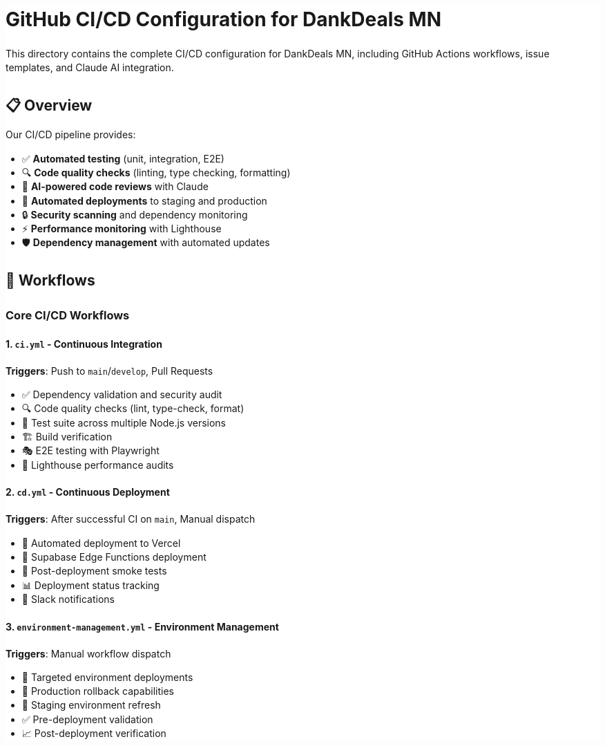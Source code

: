 # GitHub CI/CD Configuration for DankDeals MN

This directory contains the complete CI/CD configuration for DankDeals MN, including GitHub Actions workflows, issue templates, and Claude AI integration.

## 📋 Overview

Our CI/CD pipeline provides:

- ✅ **Automated testing** (unit, integration, E2E)
- 🔍 **Code quality checks** (linting, type checking, formatting)
- 🤖 **AI-powered code reviews** with Claude
- 🚀 **Automated deployments** to staging and production
- 🔒 **Security scanning** and dependency monitoring
- ⚡ **Performance monitoring** with Lighthouse
- 🛡️ **Dependency management** with automated updates

## 🔄 Workflows

### Core CI/CD Workflows

#### 1. `ci.yml` - Continuous Integration

**Triggers**: Push to `main`/`develop`, Pull Requests

- ✅ Dependency validation and security audit
- 🔍 Code quality checks (lint, type-check, format)
- 🧪 Test suite across multiple Node.js versions
- 🏗️ Build verification
- 🎭 E2E testing with Playwright
- 🚀 Lighthouse performance audits

#### 2. `cd.yml` - Continuous Deployment

**Triggers**: After successful CI on `main`, Manual dispatch

- 🚀 Automated deployment to Vercel
- 🔧 Supabase Edge Functions deployment
- 💨 Post-deployment smoke tests
- 📊 Deployment status tracking
- 📱 Slack notifications

#### 3. `environment-management.yml` - Environment Management

**Triggers**: Manual workflow dispatch

- 🎯 Targeted environment deployments
- 🔄 Production rollback capabilities
- 🔧 Staging environment refresh
- ✅ Pre-deployment validation
- 📈 Post-deployment verification
